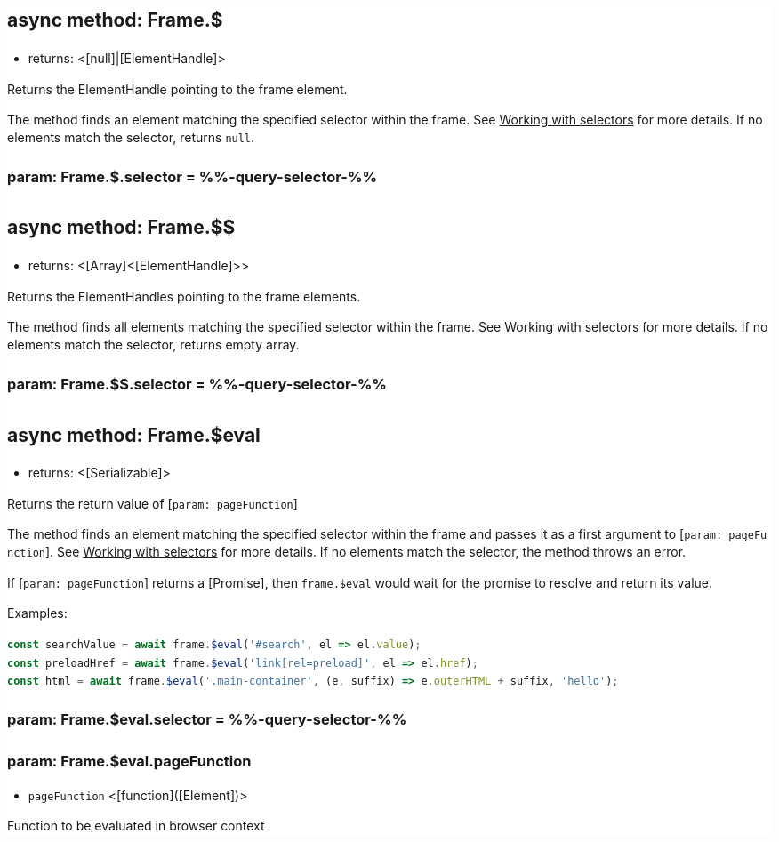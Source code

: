 


## async method: Frame.$
- returns: <[null]|[ElementHandle]>

Returns the ElementHandle pointing to the frame element.

The method finds an element matching the specified selector within the frame. See [Working with
selectors](#working-with-selectors) for more details. If no elements match the selector, returns `null`.

### param: Frame.$.selector = %%-query-selector-%%

## async method: Frame.$$
- returns: <[Array]<[ElementHandle]>>

Returns the ElementHandles pointing to the frame elements.

The method finds all elements matching the specified selector within the frame. See [Working with
selectors](#working-with-selectors) for more details. If no elements match the selector, returns empty array.

### param: Frame.$$.selector = %%-query-selector-%%

## async method: Frame.$eval
- returns: <[Serializable]>

Returns the return value of [`param: pageFunction`]

The method finds an element matching the specified selector within the frame and passes it as a first argument to
[`param: pageFunction`]. See [Working with selectors](#working-with-selectors) for more details. If no elements match
the selector, the method throws an error.

If [`param: pageFunction`] returns a [Promise], then `frame.$eval` would wait for the promise to resolve and return
its value.

Examples:

```js
const searchValue = await frame.$eval('#search', el => el.value);
const preloadHref = await frame.$eval('link[rel=preload]', el => el.href);
const html = await frame.$eval('.main-container', (e, suffix) => e.outerHTML + suffix, 'hello');
```

### param: Frame.$eval.selector = %%-query-selector-%%

### param: Frame.$eval.pageFunction
- `pageFunction` <[function]\([Element]\)>

Function to be evaluated in browser context
